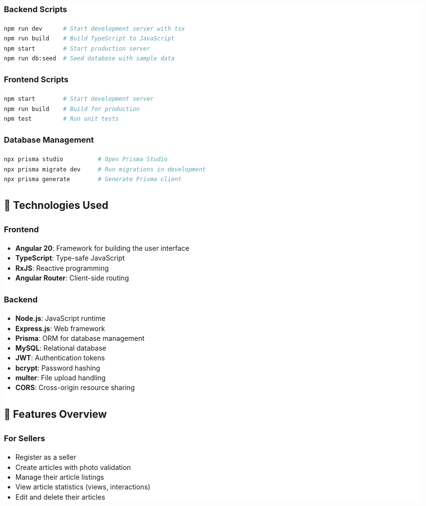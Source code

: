 ### Backend Scripts
```bash
npm run dev      # Start development server with tsx
npm run build    # Build TypeScript to JavaScript
npm start        # Start production server
npm run db:seed  # Seed database with sample data
```

### Frontend Scripts
```bash
npm start        # Start development server
npm run build    # Build for production
npm test         # Run unit tests
```

### Database Management
```bash
npx prisma studio          # Open Prisma Studio
npx prisma migrate dev     # Run migrations in development
npx prisma generate        # Generate Prisma client
```

## 🔧 Technologies Used

### Frontend
- **Angular 20**: Framework for building the user interface
- **TypeScript**: Type-safe JavaScript
- **RxJS**: Reactive programming
- **Angular Router**: Client-side routing

### Backend
- **Node.js**: JavaScript runtime
- **Express.js**: Web framework
- **Prisma**: ORM for database management
- **MySQL**: Relational database
- **JWT**: Authentication tokens
- **bcrypt**: Password hashing
- **multer**: File upload handling
- **CORS**: Cross-origin resource sharing

## 📱 Features Overview

### For Sellers
- Register as a seller
- Create articles with photo validation
- Manage their article listings
- View article statistics (views, interactions)
- Edit and delete their articles
